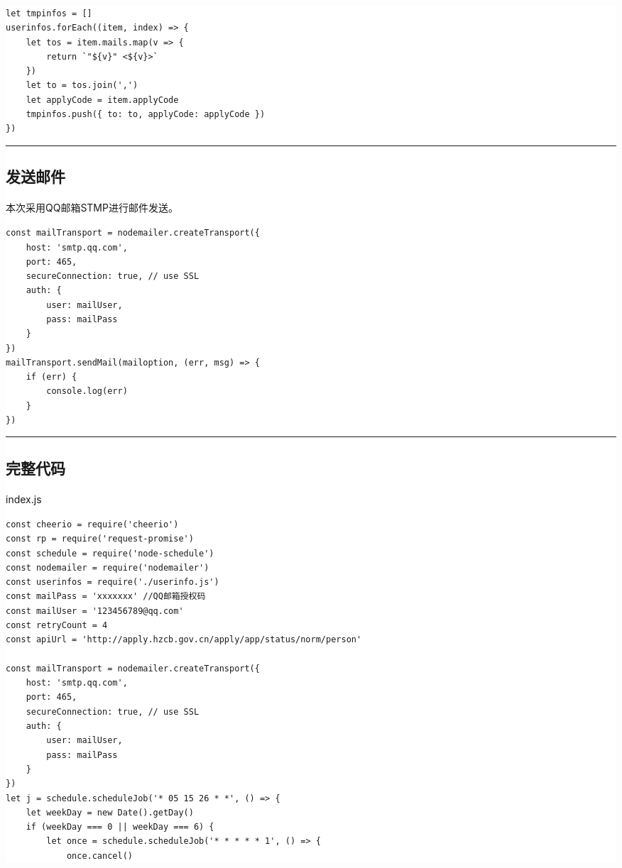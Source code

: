 
```
let tmpinfos = []
userinfos.forEach((item, index) => {
    let tos = item.mails.map(v => {
        return `"${v}" <${v}>`
    })
    let to = tos.join(',')
    let applyCode = item.applyCode
    tmpinfos.push({ to: to, applyCode: applyCode })
})
```

---

## 发送邮件

本次采用QQ邮箱STMP进行邮件发送。

```
const mailTransport = nodemailer.createTransport({
    host: 'smtp.qq.com',
    port: 465,
    secureConnection: true, // use SSL
    auth: {
        user: mailUser,
        pass: mailPass
    }
})
mailTransport.sendMail(mailoption, (err, msg) => {
    if (err) {
        console.log(err)
    }
})
```

---

## 完整代码
index.js

```
const cheerio = require('cheerio')
const rp = require('request-promise')
const schedule = require('node-schedule')
const nodemailer = require('nodemailer')
const userinfos = require('./userinfo.js')
const mailPass = 'xxxxxxx' //QQ邮箱授权码
const mailUser = '123456789@qq.com'
const retryCount = 4
const apiUrl = 'http://apply.hzcb.gov.cn/apply/app/status/norm/person'

const mailTransport = nodemailer.createTransport({
    host: 'smtp.qq.com',
    port: 465,
    secureConnection: true, // use SSL
    auth: {
        user: mailUser,
        pass: mailPass
    }
})
let j = schedule.scheduleJob('* 05 15 26 * *', () => {
    let weekDay = new Date().getDay()
    if (weekDay === 0 || weekDay === 6) {
        let once = schedule.scheduleJob('* * * * * 1', () => {
            once.cancel()
```